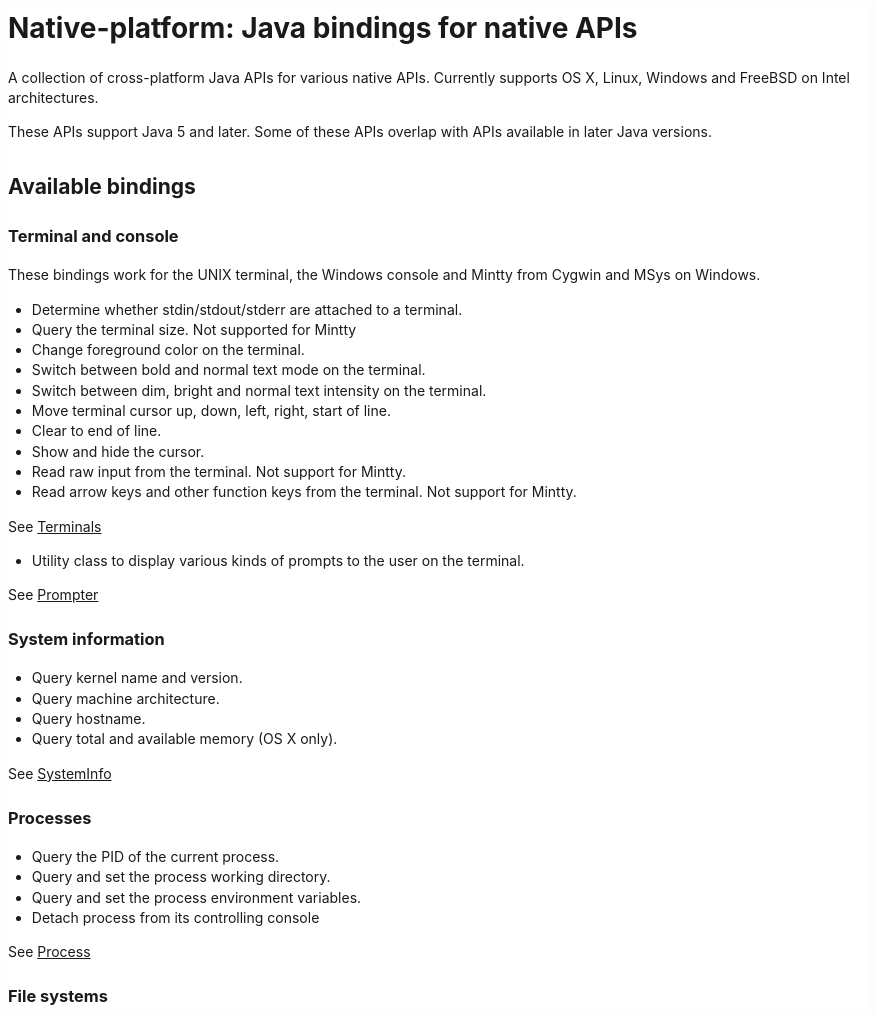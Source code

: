 
# Native-platform: Java bindings for native APIs

A collection of cross-platform Java APIs for various native APIs. Currently supports OS X, Linux, Windows and FreeBSD
on Intel architectures.

These APIs support Java 5 and later. Some of these APIs overlap with APIs available in later Java versions.

## Available bindings

### Terminal and console

These bindings work for the UNIX terminal, the Windows console and Mintty from Cygwin and MSys on Windows.

* Determine whether stdin/stdout/stderr are attached to a terminal.
* Query the terminal size. Not supported for Mintty
* Change foreground color on the terminal.
* Switch between bold and normal text mode on the terminal.
* Switch between dim, bright and normal text intensity on the terminal.
* Move terminal cursor up, down, left, right, start of line.
* Clear to end of line.
* Show and hide the cursor.
* Read raw input from the terminal. Not support for Mintty.
* Read arrow keys and other function keys from the terminal. Not support for Mintty.

See [Terminals](src/main/java/net/rubygrapefruit/platform/terminal/Terminals.java)

* Utility class to display various kinds of prompts to the user on the terminal.

See [Prompter](src/main/java/net/rubygrapefruit/platform/prompts/Prompter.java)

### System information

* Query kernel name and version.
* Query machine architecture.
* Query hostname.
* Query total and available memory (OS X only).

See [SystemInfo](src/main/java/net/rubygrapefruit/platform/SystemInfo.java)

### Processes

* Query the PID of the current process.
* Query and set the process working directory.
* Query and set the process environment variables.
* Detach process from its controlling console

See [Process](src/main/java/net/rubygrapefruit/platform/Process.java)

### File systems
